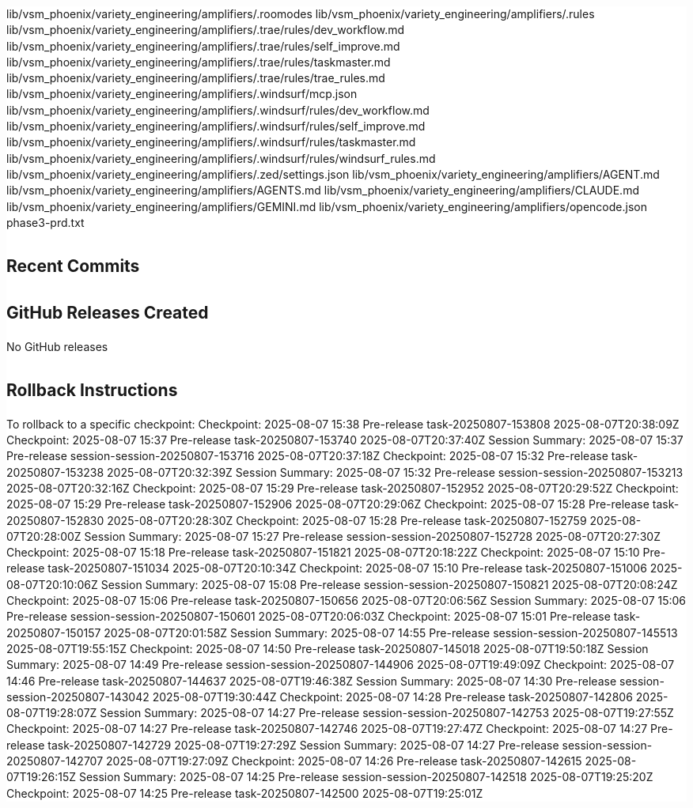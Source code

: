 lib/vsm_phoenix/variety_engineering/amplifiers/.roomodes
lib/vsm_phoenix/variety_engineering/amplifiers/.rules
lib/vsm_phoenix/variety_engineering/amplifiers/.trae/rules/dev_workflow.md
lib/vsm_phoenix/variety_engineering/amplifiers/.trae/rules/self_improve.md
lib/vsm_phoenix/variety_engineering/amplifiers/.trae/rules/taskmaster.md
lib/vsm_phoenix/variety_engineering/amplifiers/.trae/rules/trae_rules.md
lib/vsm_phoenix/variety_engineering/amplifiers/.windsurf/mcp.json
lib/vsm_phoenix/variety_engineering/amplifiers/.windsurf/rules/dev_workflow.md
lib/vsm_phoenix/variety_engineering/amplifiers/.windsurf/rules/self_improve.md
lib/vsm_phoenix/variety_engineering/amplifiers/.windsurf/rules/taskmaster.md
lib/vsm_phoenix/variety_engineering/amplifiers/.windsurf/rules/windsurf_rules.md
lib/vsm_phoenix/variety_engineering/amplifiers/.zed/settings.json
lib/vsm_phoenix/variety_engineering/amplifiers/AGENT.md
lib/vsm_phoenix/variety_engineering/amplifiers/AGENTS.md
lib/vsm_phoenix/variety_engineering/amplifiers/CLAUDE.md
lib/vsm_phoenix/variety_engineering/amplifiers/GEMINI.md
lib/vsm_phoenix/variety_engineering/amplifiers/opencode.json
phase3-prd.txt

## Recent Commits


## GitHub Releases Created
No GitHub releases

## Rollback Instructions
To rollback to a specific checkpoint:
Checkpoint: 2025-08-07 15:38	Pre-release	task-20250807-153808	2025-08-07T20:38:09Z
Checkpoint: 2025-08-07 15:37	Pre-release	task-20250807-153740	2025-08-07T20:37:40Z
Session Summary: 2025-08-07 15:37	Pre-release	session-session-20250807-153716	2025-08-07T20:37:18Z
Checkpoint: 2025-08-07 15:32	Pre-release	task-20250807-153238	2025-08-07T20:32:39Z
Session Summary: 2025-08-07 15:32	Pre-release	session-session-20250807-153213	2025-08-07T20:32:16Z
Checkpoint: 2025-08-07 15:29	Pre-release	task-20250807-152952	2025-08-07T20:29:52Z
Checkpoint: 2025-08-07 15:29	Pre-release	task-20250807-152906	2025-08-07T20:29:06Z
Checkpoint: 2025-08-07 15:28	Pre-release	task-20250807-152830	2025-08-07T20:28:30Z
Checkpoint: 2025-08-07 15:28	Pre-release	task-20250807-152759	2025-08-07T20:28:00Z
Session Summary: 2025-08-07 15:27	Pre-release	session-session-20250807-152728	2025-08-07T20:27:30Z
Checkpoint: 2025-08-07 15:18	Pre-release	task-20250807-151821	2025-08-07T20:18:22Z
Checkpoint: 2025-08-07 15:10	Pre-release	task-20250807-151034	2025-08-07T20:10:34Z
Checkpoint: 2025-08-07 15:10	Pre-release	task-20250807-151006	2025-08-07T20:10:06Z
Session Summary: 2025-08-07 15:08	Pre-release	session-session-20250807-150821	2025-08-07T20:08:24Z
Checkpoint: 2025-08-07 15:06	Pre-release	task-20250807-150656	2025-08-07T20:06:56Z
Session Summary: 2025-08-07 15:06	Pre-release	session-session-20250807-150601	2025-08-07T20:06:03Z
Checkpoint: 2025-08-07 15:01	Pre-release	task-20250807-150157	2025-08-07T20:01:58Z
Session Summary: 2025-08-07 14:55	Pre-release	session-session-20250807-145513	2025-08-07T19:55:15Z
Checkpoint: 2025-08-07 14:50	Pre-release	task-20250807-145018	2025-08-07T19:50:18Z
Session Summary: 2025-08-07 14:49	Pre-release	session-session-20250807-144906	2025-08-07T19:49:09Z
Checkpoint: 2025-08-07 14:46	Pre-release	task-20250807-144637	2025-08-07T19:46:38Z
Session Summary: 2025-08-07 14:30	Pre-release	session-session-20250807-143042	2025-08-07T19:30:44Z
Checkpoint: 2025-08-07 14:28	Pre-release	task-20250807-142806	2025-08-07T19:28:07Z
Session Summary: 2025-08-07 14:27	Pre-release	session-session-20250807-142753	2025-08-07T19:27:55Z
Checkpoint: 2025-08-07 14:27	Pre-release	task-20250807-142746	2025-08-07T19:27:47Z
Checkpoint: 2025-08-07 14:27	Pre-release	task-20250807-142729	2025-08-07T19:27:29Z
Session Summary: 2025-08-07 14:27	Pre-release	session-session-20250807-142707	2025-08-07T19:27:09Z
Checkpoint: 2025-08-07 14:26	Pre-release	task-20250807-142615	2025-08-07T19:26:15Z
Session Summary: 2025-08-07 14:25	Pre-release	session-session-20250807-142518	2025-08-07T19:25:20Z
Checkpoint: 2025-08-07 14:25	Pre-release	task-20250807-142500	2025-08-07T19:25:01Z
